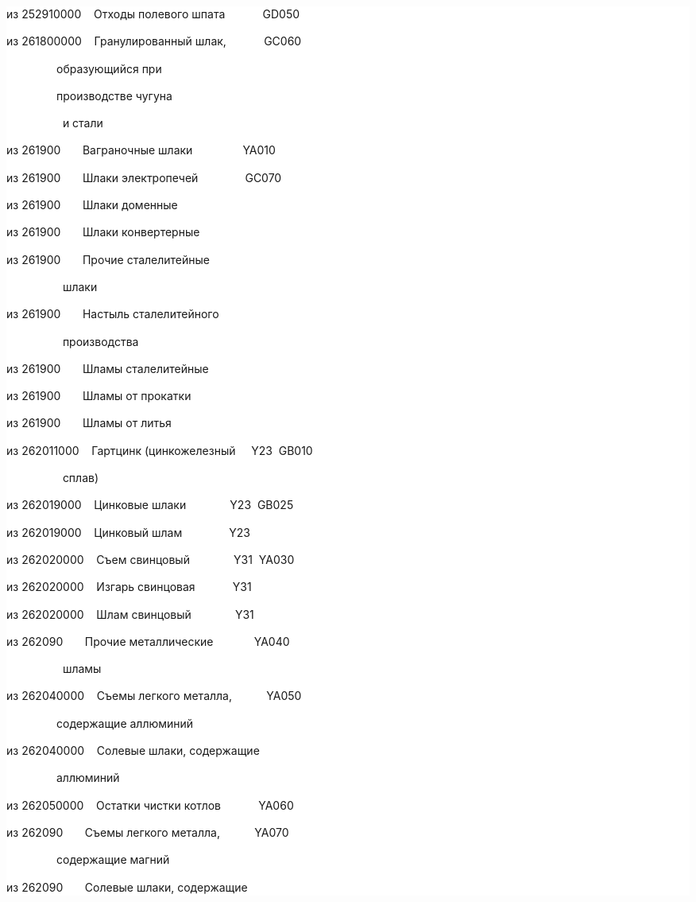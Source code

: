 из 252910000    Отходы полевого шпата            GD050

из 261800000    Гранулированный шлак,            GC060

                образующийся при

                производстве чугуна

                  и стали

из 261900       Ваграночные шлаки                YA010

из 261900       Шлаки электропечей               GC070

из 261900       Шлаки доменные

из 261900       Шлаки конвертерные

из 261900       Прочие сталелитейные

                  шлаки

из 261900       Настыль сталелитейного

                  производства

из 261900       Шламы сталелитейные

из 261900       Шламы от прокатки

из 261900       Шламы от литья

из 262011000    Гартцинк (цинкожелезный     Y23  GB010

                  сплав)

из 262019000    Цинковые шлаки              Y23  GB025

из 262019000    Цинковый шлам               Y23

из 262020000    Съем свинцовый              Y31  YA030

из 262020000    Изгарь свинцовая            Y31

из 262020000    Шлам свинцовый              Y31

из 262090       Прочие металлические             YA040

                  шламы

из 262040000    Съемы легкого металла,           YA050

                содержащие аллюминий

из 262040000    Солевые шлаки, содержащие

                аллюминий

из 262050000    Остатки чистки котлов            YA060

из 262090       Съемы легкого металла,           YA070

                содержащие магний

из 262090       Солевые шлаки, содержащие
